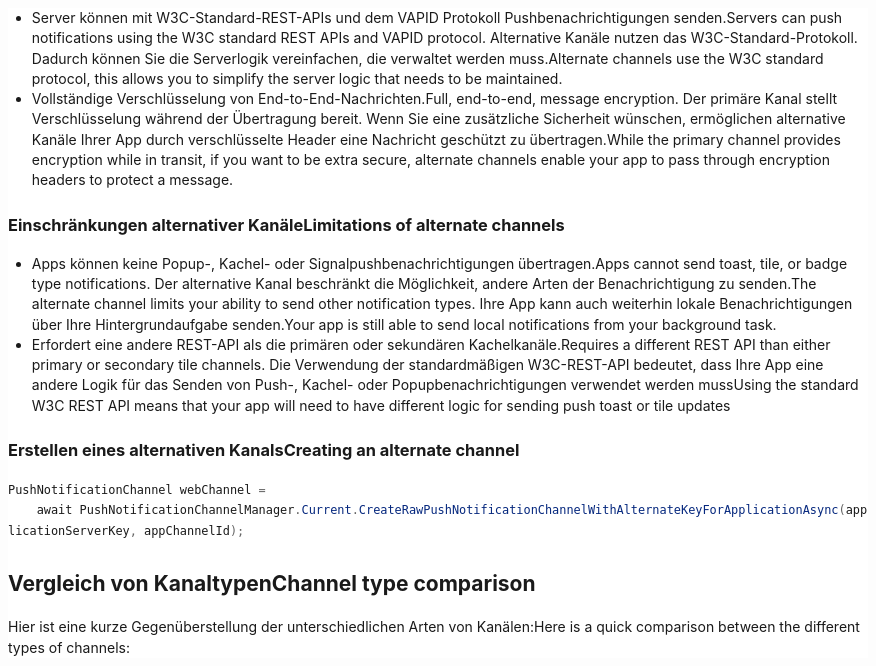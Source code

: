 -   <span data-ttu-id="8c7e2-163">Server können mit W3C-Standard-REST-APIs und dem VAPID Protokoll Pushbenachrichtigungen senden.</span><span class="sxs-lookup"><span data-stu-id="8c7e2-163">Servers can push notifications using the W3C standard REST APIs and VAPID protocol.</span></span> <span data-ttu-id="8c7e2-164">Alternative Kanäle nutzen das W3C-Standard-Protokoll. Dadurch können Sie die Serverlogik vereinfachen, die verwaltet werden muss.</span><span class="sxs-lookup"><span data-stu-id="8c7e2-164">Alternate channels use the W3C standard protocol, this allows you to simplify the server logic that needs to be maintained.</span></span>
-   <span data-ttu-id="8c7e2-165">Vollständige Verschlüsselung von End-to-End-Nachrichten.</span><span class="sxs-lookup"><span data-stu-id="8c7e2-165">Full, end-to-end, message encryption.</span></span> <span data-ttu-id="8c7e2-166">Der primäre Kanal stellt Verschlüsselung während der Übertragung bereit. Wenn Sie eine zusätzliche Sicherheit wünschen, ermöglichen alternative Kanäle Ihrer App durch verschlüsselte Header eine Nachricht geschützt zu übertragen.</span><span class="sxs-lookup"><span data-stu-id="8c7e2-166">While the primary channel provides encryption while in transit, if you want to be extra secure, alternate channels enable your app to pass through encryption headers to protect a message.</span></span> 

### <a name="limitations-of-alternate-channels"></a><span data-ttu-id="8c7e2-167">Einschränkungen alternativer Kanäle</span><span class="sxs-lookup"><span data-stu-id="8c7e2-167">Limitations of alternate channels</span></span>
-   <span data-ttu-id="8c7e2-168">Apps können keine Popup-, Kachel- oder Signalpushbenachrichtigungen übertragen.</span><span class="sxs-lookup"><span data-stu-id="8c7e2-168">Apps cannot send toast, tile, or badge type notifications.</span></span> <span data-ttu-id="8c7e2-169">Der alternative Kanal beschränkt die Möglichkeit, andere Arten der Benachrichtigung zu senden.</span><span class="sxs-lookup"><span data-stu-id="8c7e2-169">The alternate channel limits your ability to send other notification types.</span></span> <span data-ttu-id="8c7e2-170">Ihre App kann auch weiterhin lokale Benachrichtigungen über Ihre Hintergrundaufgabe senden.</span><span class="sxs-lookup"><span data-stu-id="8c7e2-170">Your app is still able to send local notifications from your background task.</span></span> 
-   <span data-ttu-id="8c7e2-171">Erfordert eine andere REST-API als die primären oder sekundären Kachelkanäle.</span><span class="sxs-lookup"><span data-stu-id="8c7e2-171">Requires a different REST API than either primary or secondary tile channels.</span></span> <span data-ttu-id="8c7e2-172">Die Verwendung der standardmäßigen W3C-REST-API bedeutet, dass Ihre App eine andere Logik für das Senden von Push-, Kachel- oder Popupbenachrichtigungen verwendet werden muss</span><span class="sxs-lookup"><span data-stu-id="8c7e2-172">Using the standard W3C REST API means that your app will need to have different logic for sending push toast or tile updates</span></span>

### <a name="creating-an-alternate-channel"></a><span data-ttu-id="8c7e2-173">Erstellen eines alternativen Kanals</span><span class="sxs-lookup"><span data-stu-id="8c7e2-173">Creating an alternate channel</span></span> 

```csharp
PushNotificationChannel webChannel = 
    await PushNotificationChannelManager.Current.CreateRawPushNotificationChannelWithAlternateKeyForApplicationAsync(applicationServerKey, appChannelId);
```

## <a name="channel-type-comparison"></a><span data-ttu-id="8c7e2-174">Vergleich von Kanaltypen</span><span class="sxs-lookup"><span data-stu-id="8c7e2-174">Channel type comparison</span></span>
<span data-ttu-id="8c7e2-175">Hier ist eine kurze Gegenüberstellung der unterschiedlichen Arten von Kanälen:</span><span class="sxs-lookup"><span data-stu-id="8c7e2-175">Here is a quick comparison between the different types of channels:</span></span>
